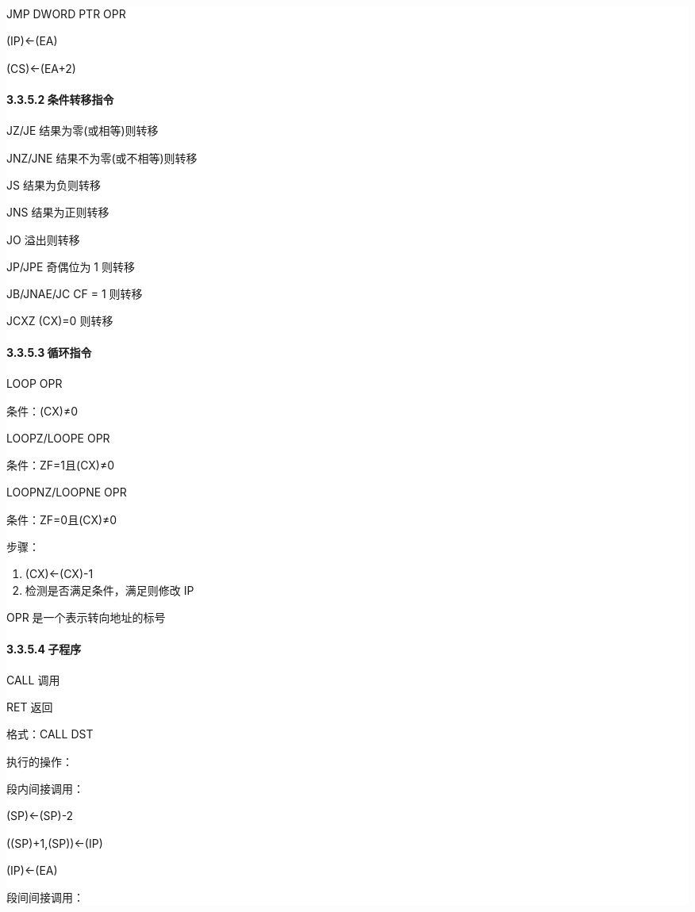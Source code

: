 JMP	DWORD PTR OPR

(IP)←(EA)

(CS)←(EA+2)

#### 3.3.5.2 条件转移指令

JZ/JE	结果为零(或相等)则转移

JNZ/JNE	结果不为零(或不相等)则转移

JS	结果为负则转移

JNS	结果为正则转移

JO	溢出则转移

JP/JPE	奇偶位为 1 则转移

JB/JNAE/JC	CF = 1 则转移

JCXZ     (CX)=0 则转移

#### 3.3.5.3 循环指令

LOOP	OPR

条件：(CX)≠0

LOOPZ/LOOPE	OPR

条件：ZF=1且(CX)≠0

LOOPNZ/LOOPNE	OPR

条件：ZF=0且(CX)≠0

步骤：

1. (CX)←(CX)-1
2. 检测是否满足条件，满足则修改 IP

OPR 是一个表示转向地址的标号

#### 3.3.5.4 子程序

CALL 调用

RET 返回

格式：CALL DST

执行的操作：

段内间接调用：

(SP)←(SP)-2

((SP)+1,(SP))←(IP)

(IP)←(EA)

段间间接调用：
